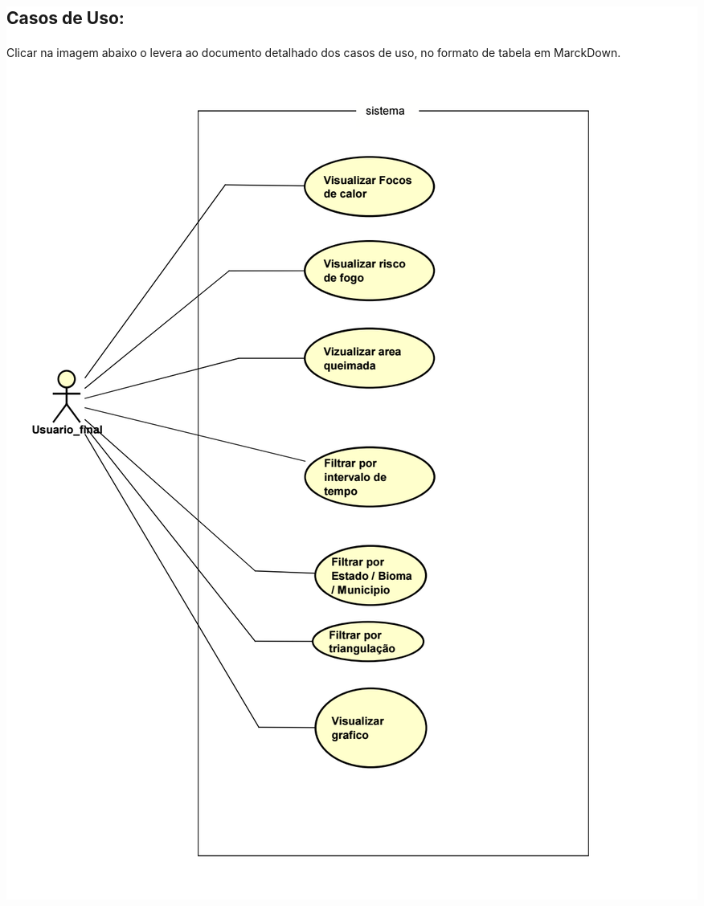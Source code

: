 ## Casos de Uso:
  Clicar na imagem abaixo o levera ao documento detalhado dos casos de uso, no formato de tabela em MarckDown.

  [![Casos de Uso](./Planejamento/userCases.png)](./Planejamento/backlog.md)
